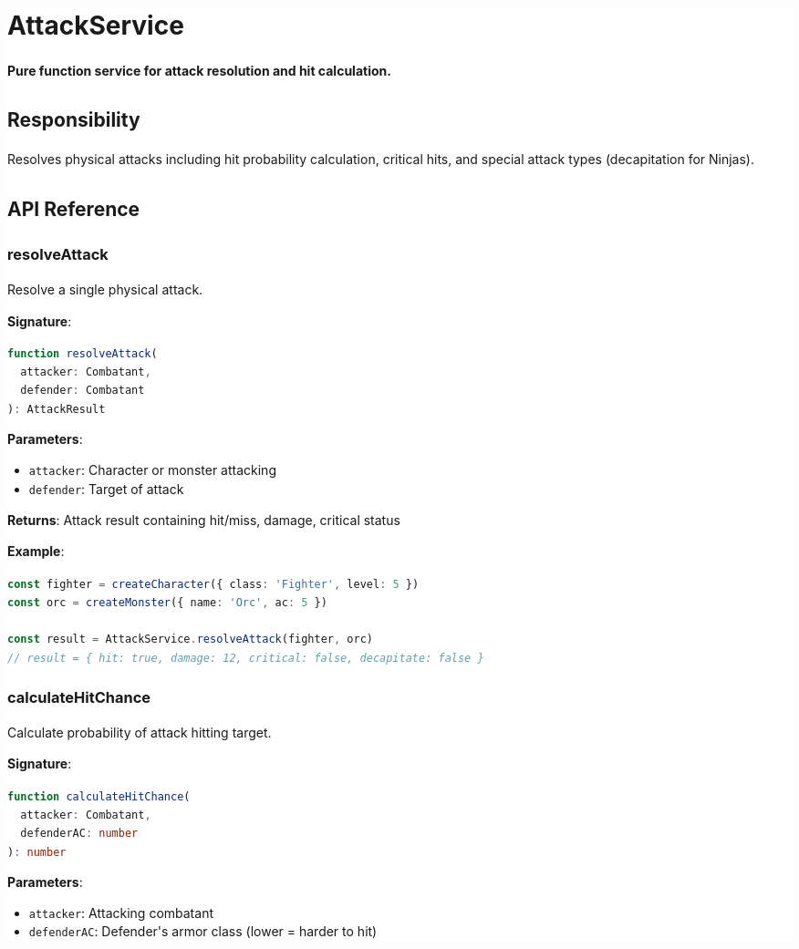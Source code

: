 # AttackService

**Pure function service for attack resolution and hit calculation.**

## Responsibility

Resolves physical attacks including hit probability calculation, critical hits, and special attack types (decapitation for Ninjas).

## API Reference

### resolveAttack

Resolve a single physical attack.

**Signature**:
```typescript
function resolveAttack(
  attacker: Combatant,
  defender: Combatant
): AttackResult
```

**Parameters**:
- `attacker`: Character or monster attacking
- `defender`: Target of attack

**Returns**: Attack result containing hit/miss, damage, critical status

**Example**:
```typescript
const fighter = createCharacter({ class: 'Fighter', level: 5 })
const orc = createMonster({ name: 'Orc', ac: 5 })

const result = AttackService.resolveAttack(fighter, orc)
// result = { hit: true, damage: 12, critical: false, decapitate: false }
```

### calculateHitChance

Calculate probability of attack hitting target.

**Signature**:
```typescript
function calculateHitChance(
  attacker: Combatant,
  defenderAC: number
): number
```

**Parameters**:
- `attacker`: Attacking combatant
- `defenderAC`: Defender's armor class (lower = harder to hit)
